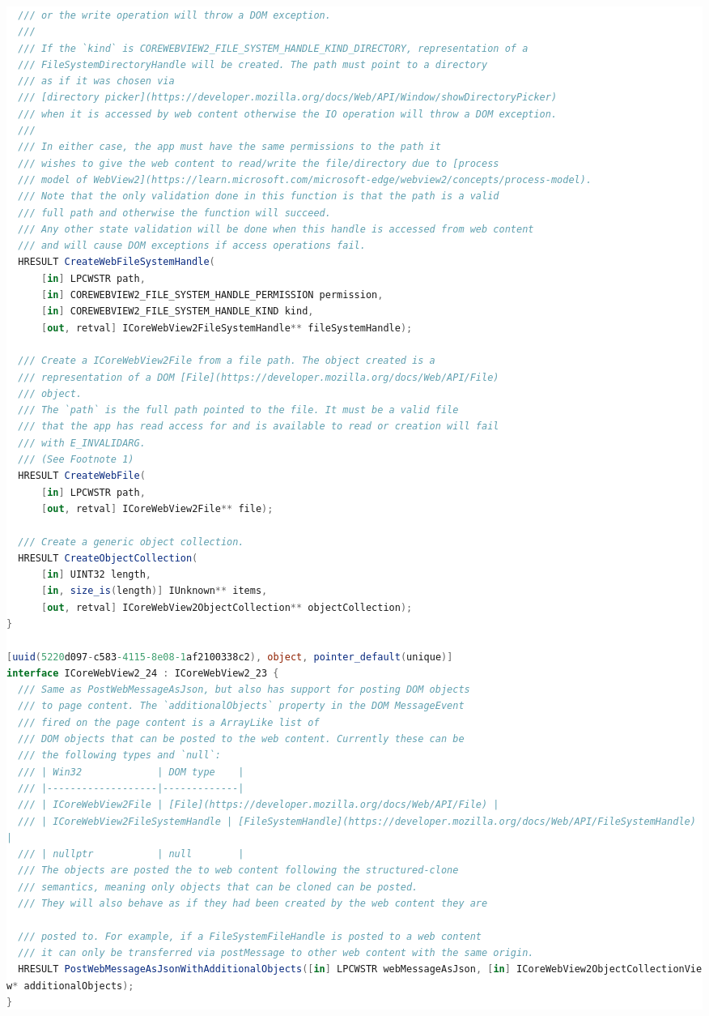 ```c#
  /// or the write operation will throw a DOM exception.
  ///
  /// If the `kind` is COREWEBVIEW2_FILE_SYSTEM_HANDLE_KIND_DIRECTORY, representation of a
  /// FileSystemDirectoryHandle will be created. The path must point to a directory
  /// as if it was chosen via
  /// [directory picker](https://developer.mozilla.org/docs/Web/API/Window/showDirectoryPicker)
  /// when it is accessed by web content otherwise the IO operation will throw a DOM exception.
  /// 
  /// In either case, the app must have the same permissions to the path it
  /// wishes to give the web content to read/write the file/directory due to [process
  /// model of WebView2](https://learn.microsoft.com/microsoft-edge/webview2/concepts/process-model).
  /// Note that the only validation done in this function is that the path is a valid
  /// full path and otherwise the function will succeed.
  /// Any other state validation will be done when this handle is accessed from web content
  /// and will cause DOM exceptions if access operations fail.
  HRESULT CreateWebFileSystemHandle(
      [in] LPCWSTR path,
      [in] COREWEBVIEW2_FILE_SYSTEM_HANDLE_PERMISSION permission,
      [in] COREWEBVIEW2_FILE_SYSTEM_HANDLE_KIND kind,
      [out, retval] ICoreWebView2FileSystemHandle** fileSystemHandle);

  /// Create a ICoreWebView2File from a file path. The object created is a
  /// representation of a DOM [File](https://developer.mozilla.org/docs/Web/API/File)
  /// object.
  /// The `path` is the full path pointed to the file. It must be a valid file 
  /// that the app has read access for and is available to read or creation will fail
  /// with E_INVALIDARG.
  /// (See Footnote 1)
  HRESULT CreateWebFile(
      [in] LPCWSTR path,
      [out, retval] ICoreWebView2File** file);

  /// Create a generic object collection. 
  HRESULT CreateObjectCollection(
      [in] UINT32 length,
      [in, size_is(length)] IUnknown** items,
      [out, retval] ICoreWebView2ObjectCollection** objectCollection);
}

[uuid(5220d097-c583-4115-8e08-1af2100338c2), object, pointer_default(unique)]
interface ICoreWebView2_24 : ICoreWebView2_23 {
  /// Same as PostWebMessageAsJson, but also has support for posting DOM objects
  /// to page content. The `additionalObjects` property in the DOM MessageEvent
  /// fired on the page content is a ArrayLike list of
  /// DOM objects that can be posted to the web content. Currently these can be
  /// the following types and `null`:
  /// | Win32             | DOM type    |
  /// |-------------------|-------------|
  /// | ICoreWebView2File | [File](https://developer.mozilla.org/docs/Web/API/File) |
  /// | ICoreWebView2FileSystemHandle | [FileSystemHandle](https://developer.mozilla.org/docs/Web/API/FileSystemHandle) |
  /// | nullptr           | null        |
  /// The objects are posted the to web content following the structured-clone
  /// semantics, meaning only objects that can be cloned can be posted.
  /// They will also behave as if they had been created by the web content they are

  /// posted to. For example, if a FileSystemFileHandle is posted to a web content
  /// it can only be transferred via postMessage to other web content with the same origin.
  HRESULT PostWebMessageAsJsonWithAdditionalObjects([in] LPCWSTR webMessageAsJson, [in] ICoreWebView2ObjectCollectionView* additionalObjects);
}
```